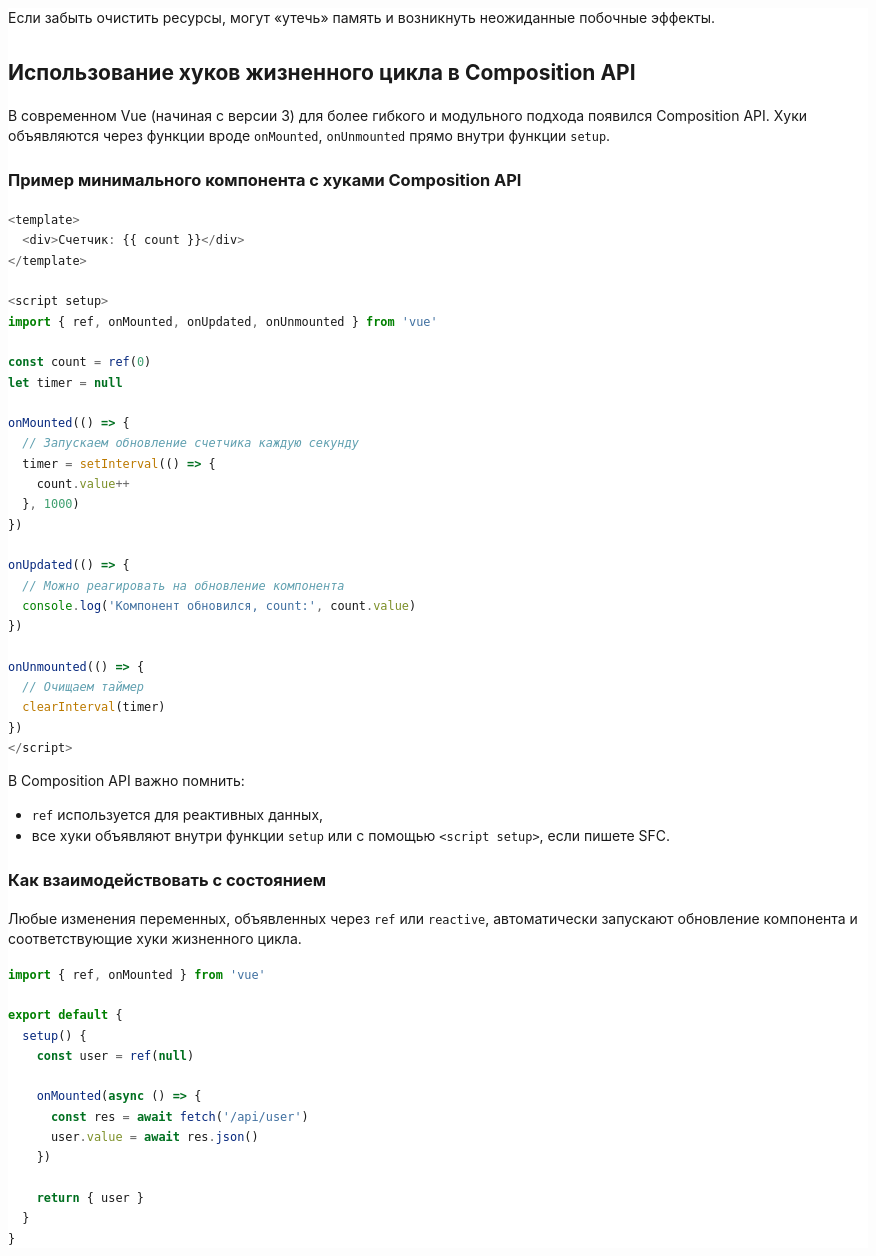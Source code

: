 ```js
```

Если забыть очистить ресурсы, могут «утечь» память и возникнуть неожиданные побочные эффекты.

## Использование хуков жизненного цикла в Composition API

В современном Vue (начиная с версии 3) для более гибкого и модульного подхода появился Composition API. Хуки объявляются через функции вроде `onMounted`, `onUnmounted` прямо внутри функции `setup`.

### Пример минимального компонента с хуками Composition API

```js
<template>
  <div>Счетчик: {{ count }}</div>
</template>

<script setup>
import { ref, onMounted, onUpdated, onUnmounted } from 'vue'

const count = ref(0)
let timer = null

onMounted(() => {
  // Запускаем обновление счетчика каждую секунду
  timer = setInterval(() => {
    count.value++
  }, 1000)
})

onUpdated(() => {
  // Можно реагировать на обновление компонента
  console.log('Компонент обновился, count:', count.value)
})

onUnmounted(() => {
  // Очищаем таймер
  clearInterval(timer)
})
</script>
```

В Composition API важно помнить:
- `ref` используется для реактивных данных,
- все хуки объявляют внутри функции `setup` или с помощью `<script setup>`, если пишете SFC.

### Как взаимодействовать с состоянием

Любые изменения переменных, объявленных через `ref` или `reactive`, автоматически запускают обновление компонента и соответствующие хуки жизненного цикла.

```js
import { ref, onMounted } from 'vue'

export default {
  setup() {
    const user = ref(null)

    onMounted(async () => {
      const res = await fetch('/api/user')
      user.value = await res.json()
    })

    return { user }
  }
}
```